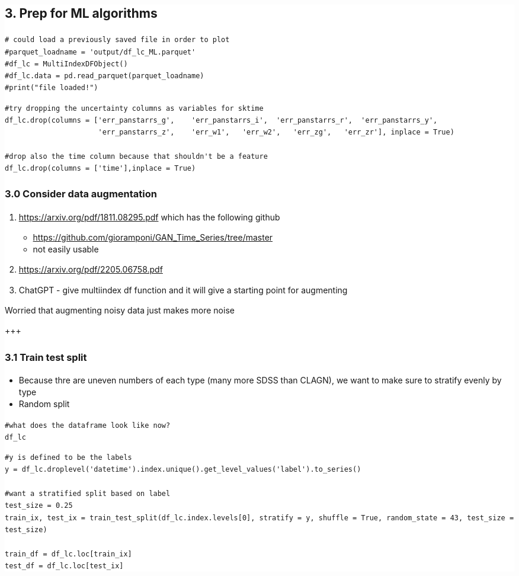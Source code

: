 ## 3. Prep for ML algorithms

```{code-cell} ipython3
# could load a previously saved file in order to plot
#parquet_loadname = 'output/df_lc_ML.parquet'
#df_lc = MultiIndexDFObject()
#df_lc.data = pd.read_parquet(parquet_loadname)
#print("file loaded!")
```

```{code-cell} ipython3
#try dropping the uncertainty columns as variables for sktime
df_lc.drop(columns = ['err_panstarrs_g',	'err_panstarrs_i',	'err_panstarrs_r',	'err_panstarrs_y',	
                      'err_panstarrs_z',	'err_w1',	'err_w2',	'err_zg',	'err_zr'], inplace = True)

#drop also the time column because that shouldn't be a feature
df_lc.drop(columns = ['time'],inplace = True)
```

### 3.0 Consider data augmentation

1. https://arxiv.org/pdf/1811.08295.pdf which has the following github

    - https://github.com/gioramponi/GAN_Time_Series/tree/master
    - not easily usable
2. https://arxiv.org/pdf/2205.06758.pdf

3. ChatGPT - give multiindex df function and it will give a starting point for augmenting


Worried that augmenting noisy data just makes more noise

+++

### 3.1 Train test split 
- Because thre are uneven numbers of each type (many more SDSS than CLAGN), we want to make sure to stratify evenly by type
- Random split

```{code-cell} ipython3
#what does the dataframe look like now?
df_lc
```

```{code-cell} ipython3
#y is defined to be the labels
y = df_lc.droplevel('datetime').index.unique().get_level_values('label').to_series()

#want a stratified split based on label
test_size = 0.25
train_ix, test_ix = train_test_split(df_lc.index.levels[0], stratify = y, shuffle = True, random_state = 43, test_size = test_size)

train_df = df_lc.loc[train_ix]  
test_df = df_lc.loc[test_ix]   
```
